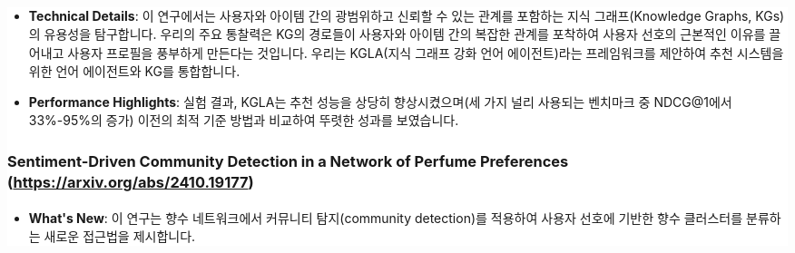 - **Technical Details**: 이 연구에서는 사용자와 아이템 간의 광범위하고 신뢰할 수 있는 관계를 포함하는 지식 그래프(Knowledge Graphs, KGs)의 유용성을 탐구합니다. 우리의 주요 통찰력은 KG의 경로들이 사용자와 아이템 간의 복잡한 관계를 포착하여 사용자 선호의 근본적인 이유를 끌어내고 사용자 프로필을 풍부하게 만든다는 것입니다. 우리는 KGLA(지식 그래프 강화 언어 에이전트)라는 프레임워크를 제안하여 추천 시스템을 위한 언어 에이전트와 KG를 통합합니다.

- **Performance Highlights**: 실험 결과, KGLA는 추천 성능을 상당히 향상시켰으며(세 가지 널리 사용되는 벤치마크 중 NDCG@1에서 33%-95%의 증가) 이전의 최적 기준 방법과 비교하여 뚜렷한 성과를 보였습니다.



### Sentiment-Driven Community Detection in a Network of Perfume Preferences (https://arxiv.org/abs/2410.19177)
- **What's New**: 이 연구는 향수 네트워크에서 커뮤니티 탐지(community detection)를 적용하여 사용자 선호에 기반한 향수 클러스터를 분류하는 새로운 접근법을 제시합니다.

